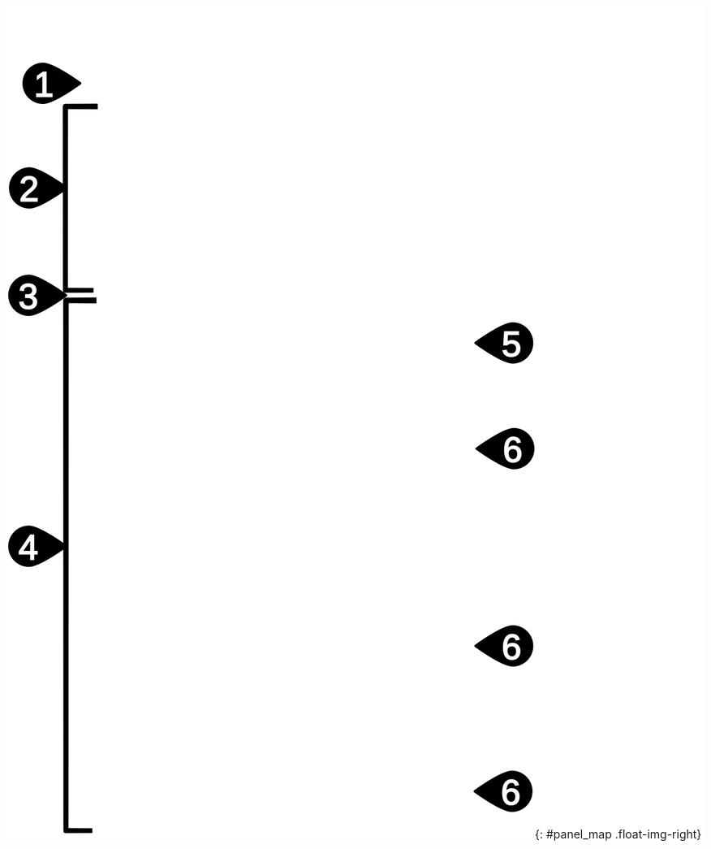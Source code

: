 ![images/material_editor_panel.svg](images/material_editor_panel.svg){:  #panel_map .float-img-right}
